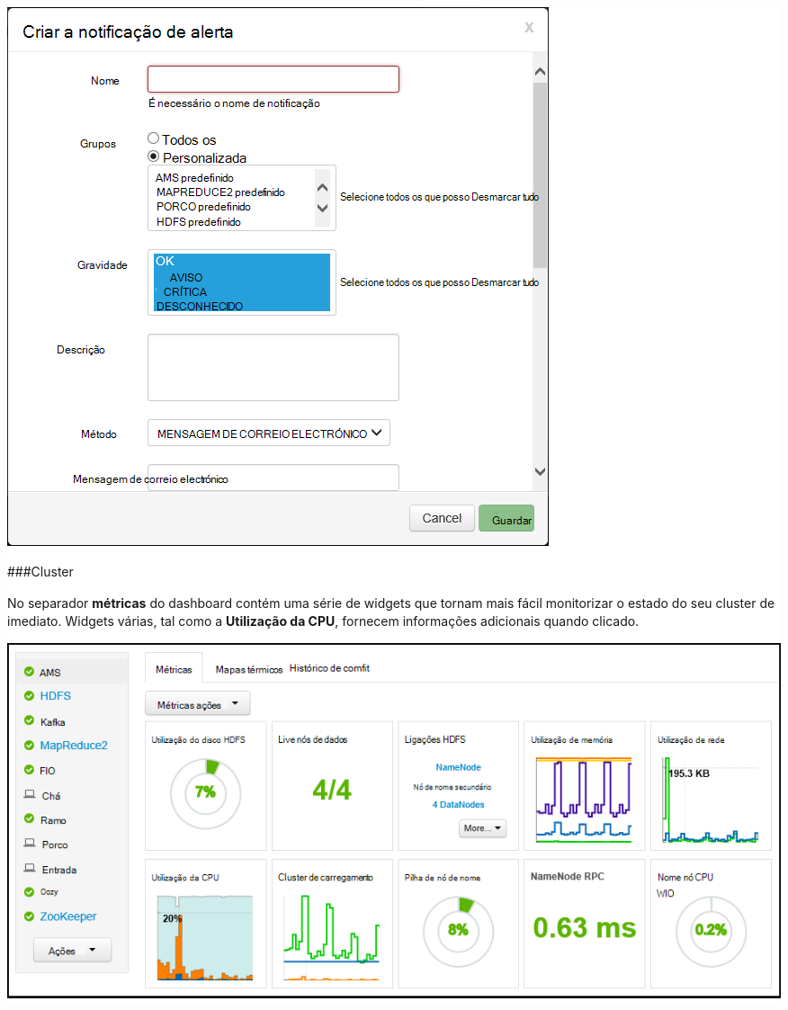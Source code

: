 ![Alerta de caixa de diálogo Criar](./media/hdinsight-hadoop-manage-ambari/create-alert-notification.png)

###<a name="cluster"></a>Cluster

No separador **métricas** do dashboard contém uma série de widgets que tornam mais fácil monitorizar o estado do seu cluster de imediato. Widgets várias, tal como a **Utilização da CPU**, fornecem informações adicionais quando clicado.

![dashboard com métricas](./media/hdinsight-hadoop-manage-ambari/metrics.png)
